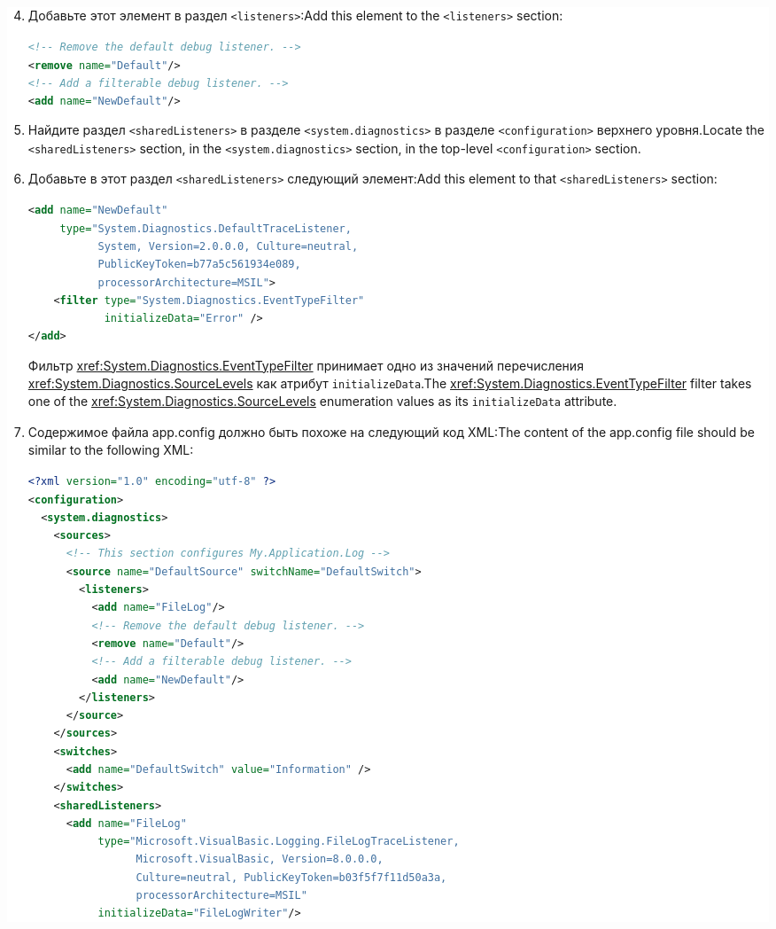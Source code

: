 4. <span data-ttu-id="14fc1-178">Добавьте этот элемент в раздел `<listeners>`:</span><span class="sxs-lookup"><span data-stu-id="14fc1-178">Add this element to the `<listeners>` section:</span></span>

    ```xml
    <!-- Remove the default debug listener. -->
    <remove name="Default"/>
    <!-- Add a filterable debug listener. -->
    <add name="NewDefault"/>
    ```

5. <span data-ttu-id="14fc1-179">Найдите раздел `<sharedListeners>` в разделе `<system.diagnostics>` в разделе `<configuration>` верхнего уровня.</span><span class="sxs-lookup"><span data-stu-id="14fc1-179">Locate the `<sharedListeners>` section, in the `<system.diagnostics>` section, in the top-level `<configuration>` section.</span></span>

6. <span data-ttu-id="14fc1-180">Добавьте в этот раздел `<sharedListeners>` следующий элемент:</span><span class="sxs-lookup"><span data-stu-id="14fc1-180">Add this element to that `<sharedListeners>` section:</span></span>

    ```xml
    <add name="NewDefault"
         type="System.Diagnostics.DefaultTraceListener,
               System, Version=2.0.0.0, Culture=neutral,
               PublicKeyToken=b77a5c561934e089,
               processorArchitecture=MSIL">
        <filter type="System.Diagnostics.EventTypeFilter"
                initializeData="Error" />
    </add>
    ```

     <span data-ttu-id="14fc1-181">Фильтр <xref:System.Diagnostics.EventTypeFilter> принимает одно из значений перечисления <xref:System.Diagnostics.SourceLevels> как атрибут `initializeData`.</span><span class="sxs-lookup"><span data-stu-id="14fc1-181">The <xref:System.Diagnostics.EventTypeFilter> filter takes one of the <xref:System.Diagnostics.SourceLevels> enumeration values as its `initializeData` attribute.</span></span>

7. <span data-ttu-id="14fc1-182">Содержимое файла app.config должно быть похоже на следующий код XML:</span><span class="sxs-lookup"><span data-stu-id="14fc1-182">The content of the app.config file should be similar to the following XML:</span></span>

    ```xml
    <?xml version="1.0" encoding="utf-8" ?>
    <configuration>
      <system.diagnostics>
        <sources>
          <!-- This section configures My.Application.Log -->
          <source name="DefaultSource" switchName="DefaultSwitch">
            <listeners>
              <add name="FileLog"/>
              <!-- Remove the default debug listener. -->
              <remove name="Default"/>
              <!-- Add a filterable debug listener. -->
              <add name="NewDefault"/>
            </listeners>
          </source>
        </sources>
        <switches>
          <add name="DefaultSwitch" value="Information" />
        </switches>
        <sharedListeners>
          <add name="FileLog"
               type="Microsoft.VisualBasic.Logging.FileLogTraceListener,
                     Microsoft.VisualBasic, Version=8.0.0.0,
                     Culture=neutral, PublicKeyToken=b03f5f7f11d50a3a,
                     processorArchitecture=MSIL"
               initializeData="FileLogWriter"/>